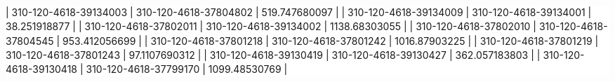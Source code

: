 | 310-120-4618-39134003 | 310-120-4618-37804802 | 519.747680097 |
| 310-120-4618-39134009 | 310-120-4618-39134001 | 38.251918877 |
| 310-120-4618-37802011 | 310-120-4618-39134002 | 1138.68303055 |
| 310-120-4618-37802010 | 310-120-4618-37804545 | 953.412056699 |
| 310-120-4618-37801218 | 310-120-4618-37801242 | 1016.87903225 |
| 310-120-4618-37801219 | 310-120-4618-37801243 | 97.1107690312 |
| 310-120-4618-39130419 | 310-120-4618-39130427 | 362.057183803 |
| 310-120-4618-39130418 | 310-120-4618-37799170 | 1099.48530769 |
